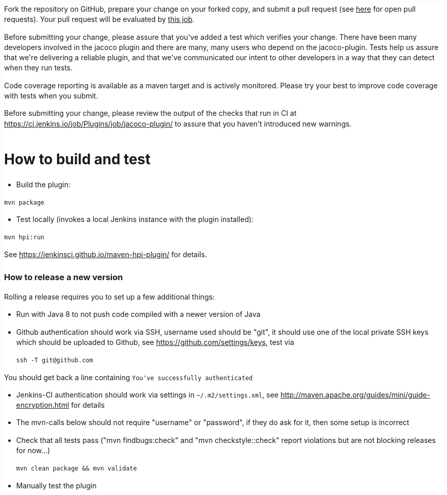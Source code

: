 Fork the repository on GitHub, prepare your change on your forked
copy, and submit a pull request (see [here](https://github.com/jenkinsci/jacoco-plugin/pulls) for open pull requests).
Your pull request will be evaluated by [this job](https://ci.jenkins.io/job/Plugins/job/jacoco-plugin/).

Before submitting your change, please assure that you've added a test
which verifies your change.  There have been many developers involved
in the jacoco plugin and there are many, many users who depend on the
jacoco-plugin. Tests help us assure that we're delivering a reliable
plugin, and that we've communicated our intent to other developers in
a way that they can detect when they run tests.

Code coverage reporting is available as a maven target and is actively
monitored. Please try your best to improve code coverage with tests
when you submit.

Before submitting your change, please review the output of the checks 
that run in CI at https://ci.jenkins.io/job/Plugins/job/jacoco-plugin/ 
to assure that you haven't introduced new warnings.

How to build and test
=====================

* Build the plugin:

`mvn package`

* Test locally (invokes a local Jenkins instance with the plugin installed):

`mvn hpi:run`

See https://jenkinsci.github.io/maven-hpi-plugin/ for details.

### How to release a new version

Rolling a release requires you to set up a few additional things:

* Run with Java 8 to not push code compiled with a newer version of Java
* Github authentication should work via SSH, username used should be "git",
it should use one of the local private SSH keys which should be uploaded to 
Github, see https://github.com/settings/keys, test via
 
  `ssh -T git@github.com`

You should get back a line containing `You've successfully authenticated`
 
* Jenkins-CI authentication should work via settings in 
`~/.m2/settings.xml`, see http://maven.apache.org/guides/mini/guide-encryption.html 
for details
* The mvn-calls below should not require "username" or "password", if they
do ask for it, then some setup is incorrect
* Check that all tests pass ("mvn findbugs:check" and "mvn checkstyle::check" report 
violations but are not blocking releases for now...)

  `mvn clean package && mvn validate`

* Manually test the plugin 
